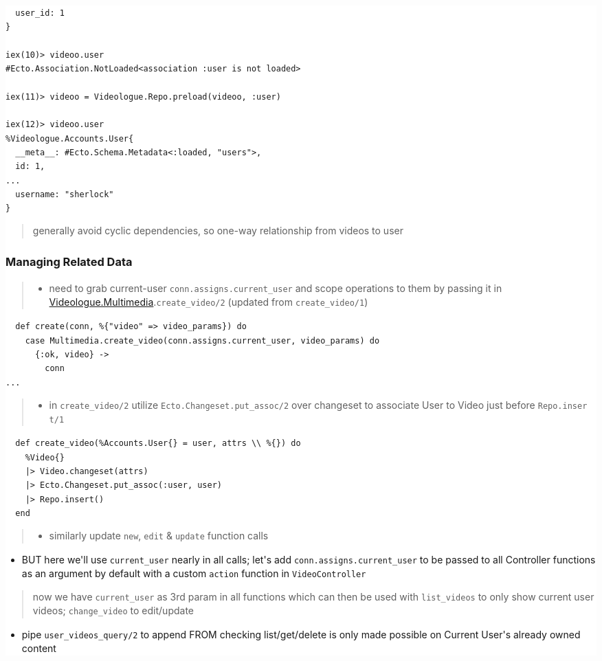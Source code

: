 ```
  user_id: 1 
}

iex(10)> videoo.user
#Ecto.Association.NotLoaded<association :user is not loaded>

iex(11)> videoo = Videologue.Repo.preload(videoo, :user)                                      

iex(12)> videoo.user                                    
%Videologue.Accounts.User{
  __meta__: #Ecto.Schema.Metadata<:loaded, "users">,
  id: 1,
...
  username: "sherlock"
}
```

> generally avoid cyclic dependencies, so one-way relationship from videos to user


### Managing Related Data

> * need to grab current-user `conn.assigns.current_user` and scope operations to them by passing it in [Videologue.Multimedia](lib/videologue/multimedia.ex.chapter06).`create_video/2` (updated from `create_video/1`)

```
  def create(conn, %{"video" => video_params}) do
    case Multimedia.create_video(conn.assigns.current_user, video_params) do
      {:ok, video} ->
        conn
...
```

> * in `create_video/2` utilize `Ecto.Changeset.put_assoc/2` over changeset to associate User to Video just before `Repo.insert/1`

```
  def create_video(%Accounts.User{} = user, attrs \\ %{}) do
    %Video{}
    |> Video.changeset(attrs)
    |> Ecto.Changeset.put_assoc(:user, user)
    |> Repo.insert()
  end
```

> * similarly update `new`, `edit` & `update` function calls

* BUT here we'll use `current_user` nearly in all calls; let's add `conn.assigns.current_user` to be passed to all Controller functions as an argument by default with a custom `action` function in `VideoController`

> now we have `current_user` as 3rd param in all functions which can then be used with `list_videos` to only show current user videos; `change_video` to edit/update

* pipe `user_videos_query/2` to append FROM checking list/get/delete is only made possible on Current User's already owned content
